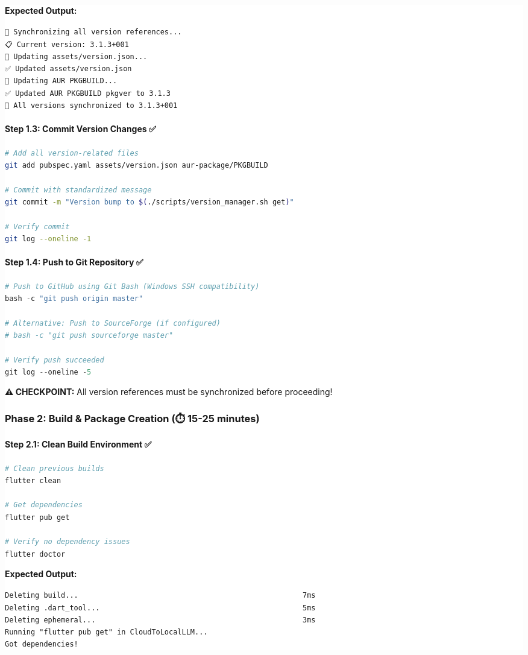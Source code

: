 **Expected Output:**
```
🔄 Synchronizing all version references...
📋 Current version: 3.1.3+001
📝 Updating assets/version.json...
✅ Updated assets/version.json
📝 Updating AUR PKGBUILD...
✅ Updated AUR PKGBUILD pkgver to 3.1.3
🎉 All versions synchronized to 3.1.3+001
```

#### **Step 1.3: Commit Version Changes** ✅
```bash
# Add all version-related files
git add pubspec.yaml assets/version.json aur-package/PKGBUILD

# Commit with standardized message
git commit -m "Version bump to $(./scripts/version_manager.sh get)"

# Verify commit
git log --oneline -1
```

#### **Step 1.4: Push to Git Repository** ✅
```powershell
# Push to GitHub using Git Bash (Windows SSH compatibility)
bash -c "git push origin master"

# Alternative: Push to SourceForge (if configured)
# bash -c "git push sourceforge master"

# Verify push succeeded
git log --oneline -5
```

**⚠️ CHECKPOINT:** All version references must be synchronized before proceeding!

### **Phase 2: Build & Package Creation** (⏱️ 15-25 minutes)

#### **Step 2.1: Clean Build Environment** ✅
```bash
# Clean previous builds
flutter clean

# Get dependencies
flutter pub get

# Verify no dependency issues
flutter doctor
```

**Expected Output:**
```
Deleting build...                                                    7ms
Deleting .dart_tool...                                               5ms
Deleting ephemeral...                                                3ms
Running "flutter pub get" in CloudToLocalLLM...
Got dependencies!
```
